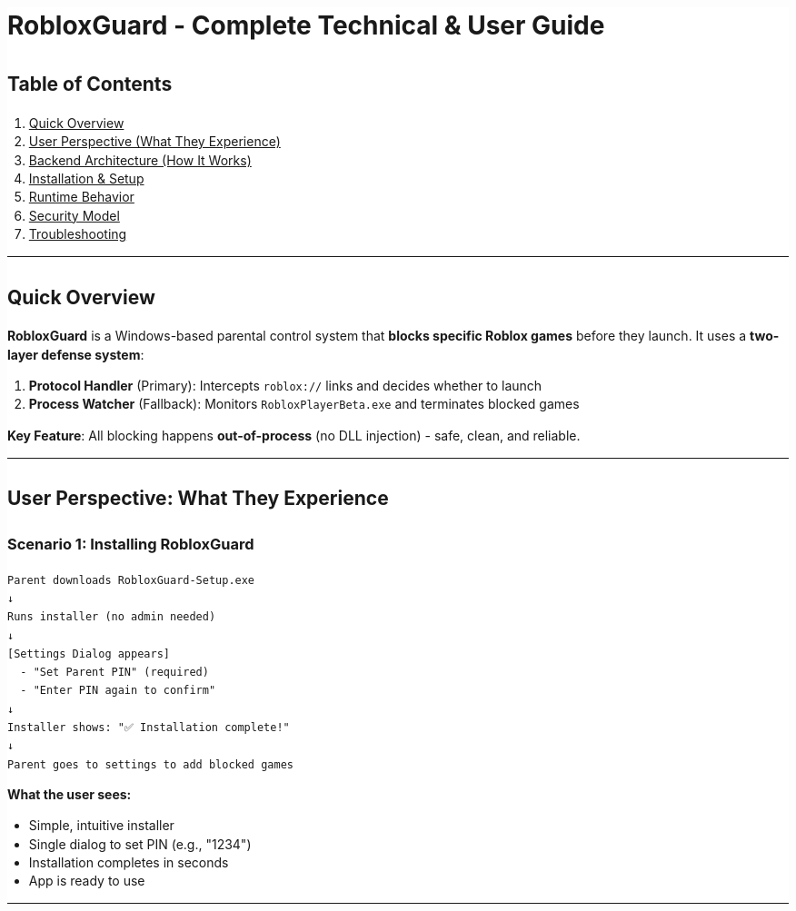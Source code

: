# RobloxGuard - Complete Technical & User Guide

## Table of Contents
1. [Quick Overview](#quick-overview)
2. [User Perspective (What They Experience)](#user-perspective-what-they-experience)
3. [Backend Architecture (How It Works)](#backend-architecture-how-it-works)
4. [Installation & Setup](#installation--setup)
5. [Runtime Behavior](#runtime-behavior)
6. [Security Model](#security-model)
7. [Troubleshooting](#troubleshooting)

---

## Quick Overview

**RobloxGuard** is a Windows-based parental control system that **blocks specific Roblox games** before they launch. It uses a **two-layer defense system**:

1. **Protocol Handler** (Primary): Intercepts `roblox://` links and decides whether to launch
2. **Process Watcher** (Fallback): Monitors `RobloxPlayerBeta.exe` and terminates blocked games

**Key Feature**: All blocking happens **out-of-process** (no DLL injection) - safe, clean, and reliable.

---

## User Perspective: What They Experience

### Scenario 1: Installing RobloxGuard

```
Parent downloads RobloxGuard-Setup.exe
↓
Runs installer (no admin needed)
↓
[Settings Dialog appears]
  - "Set Parent PIN" (required)
  - "Enter PIN again to confirm"
↓
Installer shows: "✅ Installation complete!"
↓
Parent goes to settings to add blocked games
```

**What the user sees:**
- Simple, intuitive installer
- Single dialog to set PIN (e.g., "1234")
- Installation completes in seconds
- App is ready to use

---
